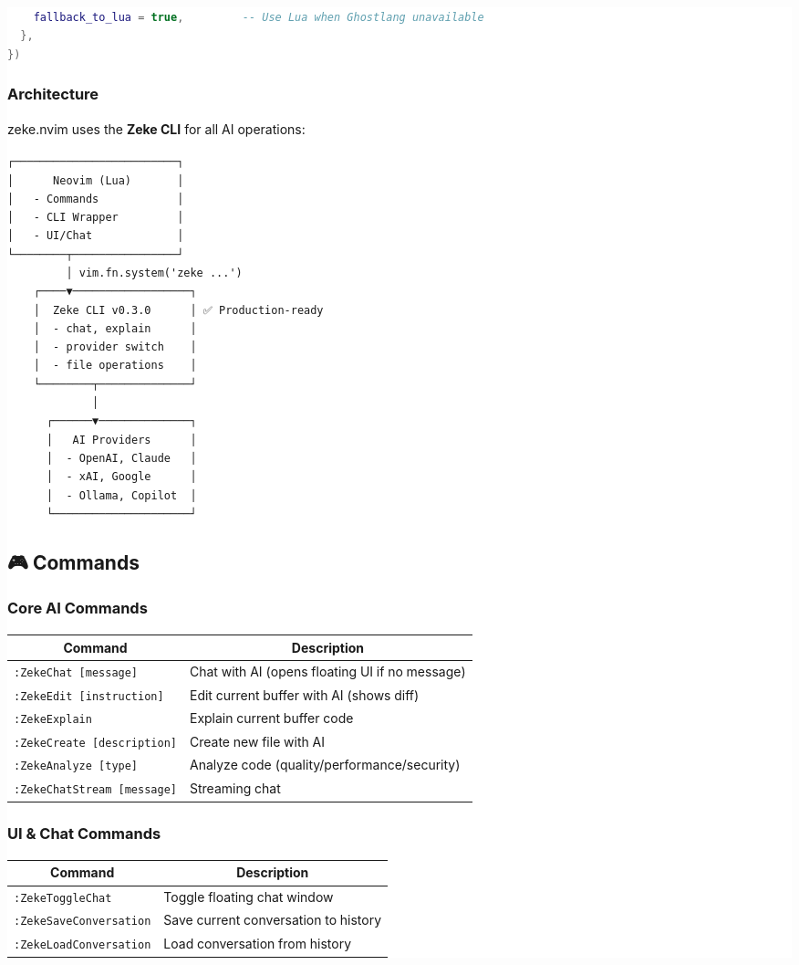 ```lua
    fallback_to_lua = true,         -- Use Lua when Ghostlang unavailable
  },
})
```

### Architecture

zeke.nvim uses the **Zeke CLI** for all AI operations:

```
┌─────────────────────────┐
│      Neovim (Lua)       │
│   - Commands            │
│   - CLI Wrapper         │
│   - UI/Chat             │
└────────┬────────────────┘
         │ vim.fn.system('zeke ...')
    ┌────▼──────────────────┐
    │  Zeke CLI v0.3.0      │ ✅ Production-ready
    │  - chat, explain      │
    │  - provider switch    │
    │  - file operations    │
    └────────┬──────────────┘
             │
      ┌──────▼──────────────┐
      │   AI Providers      │
      │  - OpenAI, Claude   │
      │  - xAI, Google      │
      │  - Ollama, Copilot  │
      └─────────────────────┘
```

## 🎮 Commands

### Core AI Commands
| Command | Description |
|---------|-------------|
| `:ZekeChat [message]` | Chat with AI (opens floating UI if no message) |
| `:ZekeEdit [instruction]` | Edit current buffer with AI (shows diff) |
| `:ZekeExplain` | Explain current buffer code |
| `:ZekeCreate [description]` | Create new file with AI |
| `:ZekeAnalyze [type]` | Analyze code (quality/performance/security) |
| `:ZekeChatStream [message]` | Streaming chat |

### UI & Chat Commands
| Command | Description |
|---------|-------------|
| `:ZekeToggleChat` | Toggle floating chat window |
| `:ZekeSaveConversation` | Save current conversation to history |
| `:ZekeLoadConversation` | Load conversation from history |
